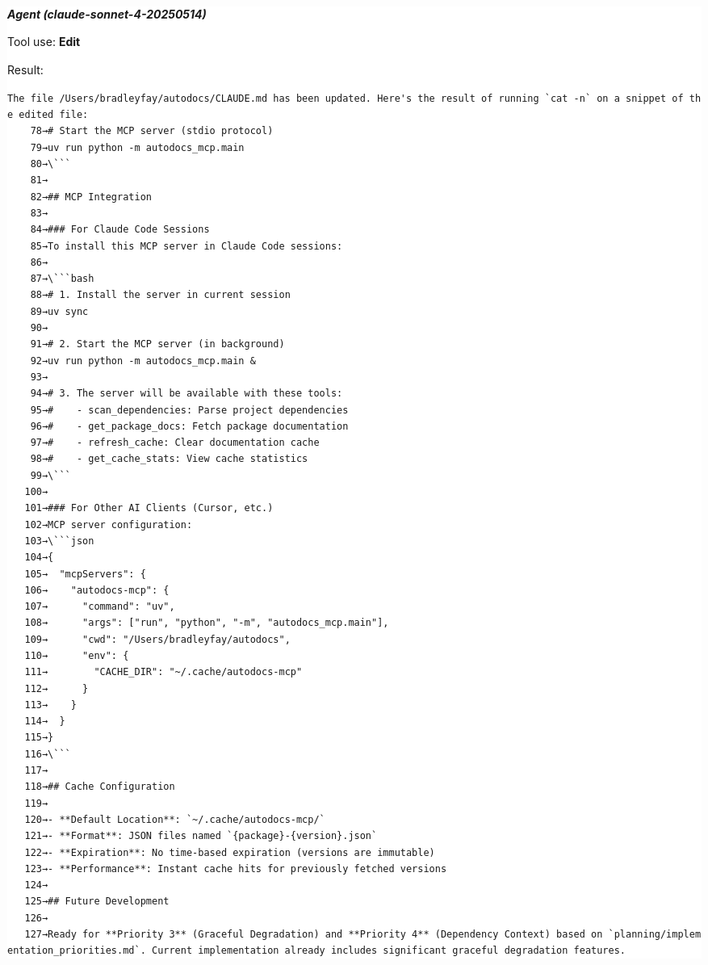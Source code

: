 _**Agent (claude-sonnet-4-20250514)**_

Tool use: **Edit**

Result:

```
The file /Users/bradleyfay/autodocs/CLAUDE.md has been updated. Here's the result of running `cat -n` on a snippet of the edited file:
    78→# Start the MCP server (stdio protocol)
    79→uv run python -m autodocs_mcp.main
    80→\```
    81→
    82→## MCP Integration
    83→
    84→### For Claude Code Sessions
    85→To install this MCP server in Claude Code sessions:
    86→
    87→\```bash
    88→# 1. Install the server in current session
    89→uv sync
    90→
    91→# 2. Start the MCP server (in background)
    92→uv run python -m autodocs_mcp.main &
    93→
    94→# 3. The server will be available with these tools:
    95→#    - scan_dependencies: Parse project dependencies 
    96→#    - get_package_docs: Fetch package documentation
    97→#    - refresh_cache: Clear documentation cache
    98→#    - get_cache_stats: View cache statistics
    99→\```
   100→
   101→### For Other AI Clients (Cursor, etc.)
   102→MCP server configuration:
   103→\```json
   104→{
   105→  "mcpServers": {
   106→    "autodocs-mcp": {
   107→      "command": "uv",
   108→      "args": ["run", "python", "-m", "autodocs_mcp.main"],
   109→      "cwd": "/Users/bradleyfay/autodocs",
   110→      "env": {
   111→        "CACHE_DIR": "~/.cache/autodocs-mcp"
   112→      }
   113→    }
   114→  }
   115→}
   116→\```
   117→
   118→## Cache Configuration
   119→
   120→- **Default Location**: `~/.cache/autodocs-mcp/`
   121→- **Format**: JSON files named `{package}-{version}.json`  
   122→- **Expiration**: No time-based expiration (versions are immutable)
   123→- **Performance**: Instant cache hits for previously fetched versions
   124→
   125→## Future Development
   126→
   127→Ready for **Priority 3** (Graceful Degradation) and **Priority 4** (Dependency Context) based on `planning/implementation_priorities.md`. Current implementation already includes significant graceful degradation features.
```
